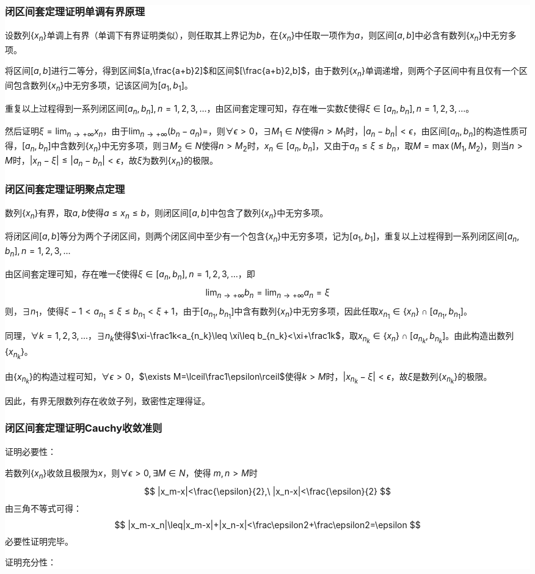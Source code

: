
### 闭区间套定理证明单调有界原理

设数列$\{x_n\}$单调上有界（单调下有界证明类似），则任取其上界记为$b$，在$\{x_n\}$中任取一项作为$a$，则区间$[a,b]$中必含有数列$\{x_n\}$中无穷多项。

将区间$[a,b]$进行二等分，得到区间$[a,\frac{a+b}2]$和区间$[\frac{a+b}2,b]$，由于数列$\{x_n\}$单调递增，则两个子区间中有且仅有一个区间包含数列$\{x_n\}$中无穷多项，记该区间为$[a_1,b_1]$。

重复以上过程得到一系列闭区间$[a_n,b_n],n=1,2,3,...$，由区间套定理可知，存在唯一实数$\xi$使得$\xi \in [a_n,b_n],n=1,2,3,...$。

然后证明$\xi=\lim_{n\rightarrow+\infty}x_n$，由于$\lim_{n\rightarrow +\infty}(b_n-a_n)=$，则$\forall \epsilon>0$，$\exists M_1\in N$使得$n>M_1$时，$|a_n-b_n|<\epsilon$，由区间$[a_n,b_n]$的构造性质可得，$[a_n,b_n]$中含数列$\{x_n\}$中无穷多项，则$\exists M_2\in N$使得$n>M_2$时，$x_n\in [a_n,b_n]$，又由于$a_n\leq \xi\leq b_n$，取$M=\max(M_1,M_2)$，则当$n>M$时，$|x_n-\xi|\leq|a_n-b_n|<\epsilon$，故$\xi$为数列$\{x_n\}$的极限。



### 闭区间套定理证明聚点定理

数列$\{x_n\}$有界，取$a,b$使得$a\leq x_n\leq b$，则闭区间$[a,b]$中包含了数列$\{x_n\}$中无穷多项。

将闭区间$[a,b]$等分为两个子闭区间，则两个闭区间中至少有一个包含$\{x_n\}$中无穷多项，记为$[a_1,b_1]$，重复以上过程得到一系列闭区间$[a_n,b_n],n=1,2,3,...$

由区间套定理可知，存在唯一$\xi$使得$\xi\in [a_n,b_n],n=1,2,3,...$，即
$$
\lim_{n\rightarrow +\infty}b_n=\lim_{n\rightarrow +\infty}a_n=\xi
$$
则，$\exists n_1$，使得$\xi-1<a_{n_1}\leq \xi\leq b_{n_1}<\xi+1$，由于$[a_{n_1},b_{n_1}]$中含有数列$\{x_n\}$中无穷多项，因此任取$x_{n_1}\in \{x_n\}\cap [a_{n_1},b_{n_1}]$。

同理，$\forall k=1,2,3,...$，$\exists n_k$使得$\xi-\frac1k<a_{n_k}\leq \xi\leq b_{n_k}<\xi+\frac1k$，取$x_{n_k}\in \{x_n\}\cap [a_{n_k},b_{n_k}]$。由此构造出数列$\{x_{n_k}\}$。

由$\{x_{n_k}\}$的构造过程可知，$\forall \epsilon>0$，$\exists M=\lceil\frac1\epsilon\rceil$使得$k>M$时，$|x_{n_k}-\xi|<\epsilon$，故$\xi$是数列$\{x_{n_k}\}$的极限。

因此，有界无限数列存在收敛子列，致密性定理得证。



### 闭区间套定理证明Cauchy收敛准则

证明必要性：

若数列$\{x_n\}$收敛且极限为$x$，则$\forall \epsilon>0,\exists M\in N$，使得 $m,n>M$时
$$
|x_m-x|<\frac{\epsilon}{2},\ |x_n-x|<\frac{\epsilon}{2}
$$
由三角不等式可得：
$$
|x_m-x_n|\leq|x_m-x|+|x_n-x|<\frac\epsilon2+\frac\epsilon2=\epsilon
$$
必要性证明完毕。

证明充分性：
